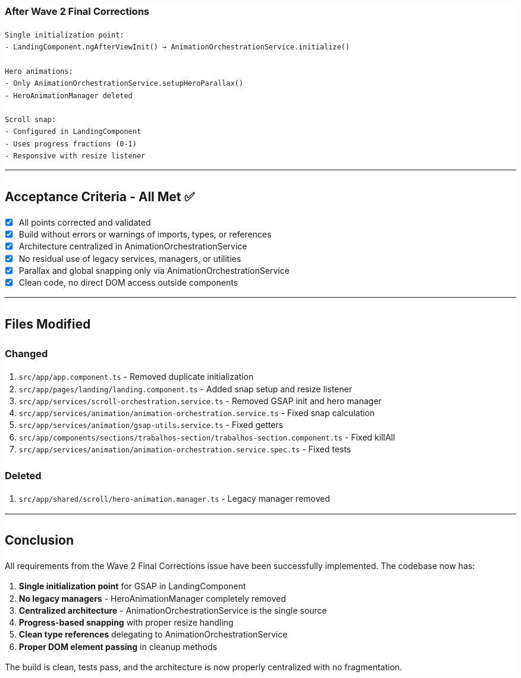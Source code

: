 ### After Wave 2 Final Corrections
```
Single initialization point:
- LandingComponent.ngAfterViewInit() → AnimationOrchestrationService.initialize()

Hero animations:
- Only AnimationOrchestrationService.setupHeroParallax()
- HeroAnimationManager deleted

Scroll snap:
- Configured in LandingComponent
- Uses progress fractions (0-1)
- Responsive with resize listener
```

---

## Acceptance Criteria - All Met ✅

- [x] All points corrected and validated
- [x] Build without errors or warnings of imports, types, or references
- [x] Architecture centralized in AnimationOrchestrationService
- [x] No residual use of legacy services, managers, or utilities
- [x] Parallax and global snapping only via AnimationOrchestrationService
- [x] Clean code, no direct DOM access outside components

---

## Files Modified

### Changed
1. `src/app/app.component.ts` - Removed duplicate initialization
2. `src/app/pages/landing/landing.component.ts` - Added snap setup and resize listener
3. `src/app/services/scroll-orchestration.service.ts` - Removed GSAP init and hero manager
4. `src/app/services/animation/animation-orchestration.service.ts` - Fixed snap calculation
5. `src/app/services/animation/gsap-utils.service.ts` - Fixed getters
6. `src/app/components/sections/trabalhos-section/trabalhos-section.component.ts` - Fixed killAll
7. `src/app/services/animation/animation-orchestration.service.spec.ts` - Fixed tests

### Deleted
1. `src/app/shared/scroll/hero-animation.manager.ts` - Legacy manager removed

---

## Conclusion

All requirements from the Wave 2 Final Corrections issue have been successfully implemented. The codebase now has:

1. **Single initialization point** for GSAP in LandingComponent
2. **No legacy managers** - HeroAnimationManager completely removed
3. **Centralized architecture** - AnimationOrchestrationService is the single source
4. **Progress-based snapping** with proper resize handling
5. **Clean type references** delegating to AnimationOrchestrationService
6. **Proper DOM element passing** in cleanup methods

The build is clean, tests pass, and the architecture is now properly centralized with no fragmentation.
